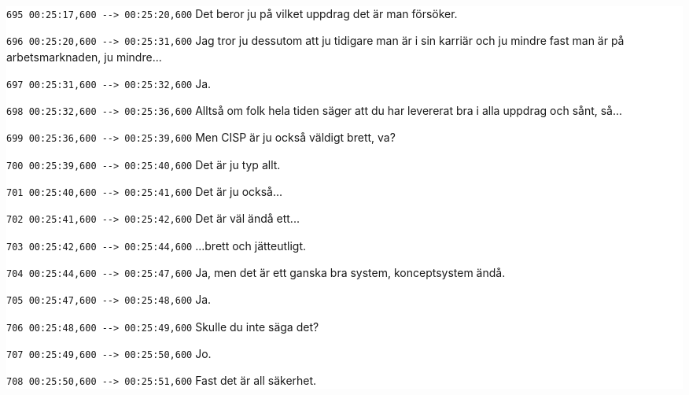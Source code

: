 

`695 00:25:17,600 --> 00:25:20,600`
Det beror ju på vilket uppdrag det är man försöker.



`696 00:25:20,600 --> 00:25:31,600`
Jag tror ju dessutom att ju tidigare man är i sin karriär och ju mindre fast man är på arbetsmarknaden, ju mindre...



`697 00:25:31,600 --> 00:25:32,600`
Ja.



`698 00:25:32,600 --> 00:25:36,600`
Alltså om folk hela tiden säger att du har levererat bra i alla uppdrag och sånt, så...



`699 00:25:36,600 --> 00:25:39,600`
Men CISP är ju också väldigt brett, va?



`700 00:25:39,600 --> 00:25:40,600`
Det är ju typ allt.



`701 00:25:40,600 --> 00:25:41,600`
Det är ju också...



`702 00:25:41,600 --> 00:25:42,600`
Det är väl ändå ett...



`703 00:25:42,600 --> 00:25:44,600`
\...brett och jätteutligt.



`704 00:25:44,600 --> 00:25:47,600`
Ja, men det är ett ganska bra system, konceptsystem ändå.



`705 00:25:47,600 --> 00:25:48,600`
Ja.



`706 00:25:48,600 --> 00:25:49,600`
Skulle du inte säga det?



`707 00:25:49,600 --> 00:25:50,600`
Jo.



`708 00:25:50,600 --> 00:25:51,600`
Fast det är all säkerhet.
